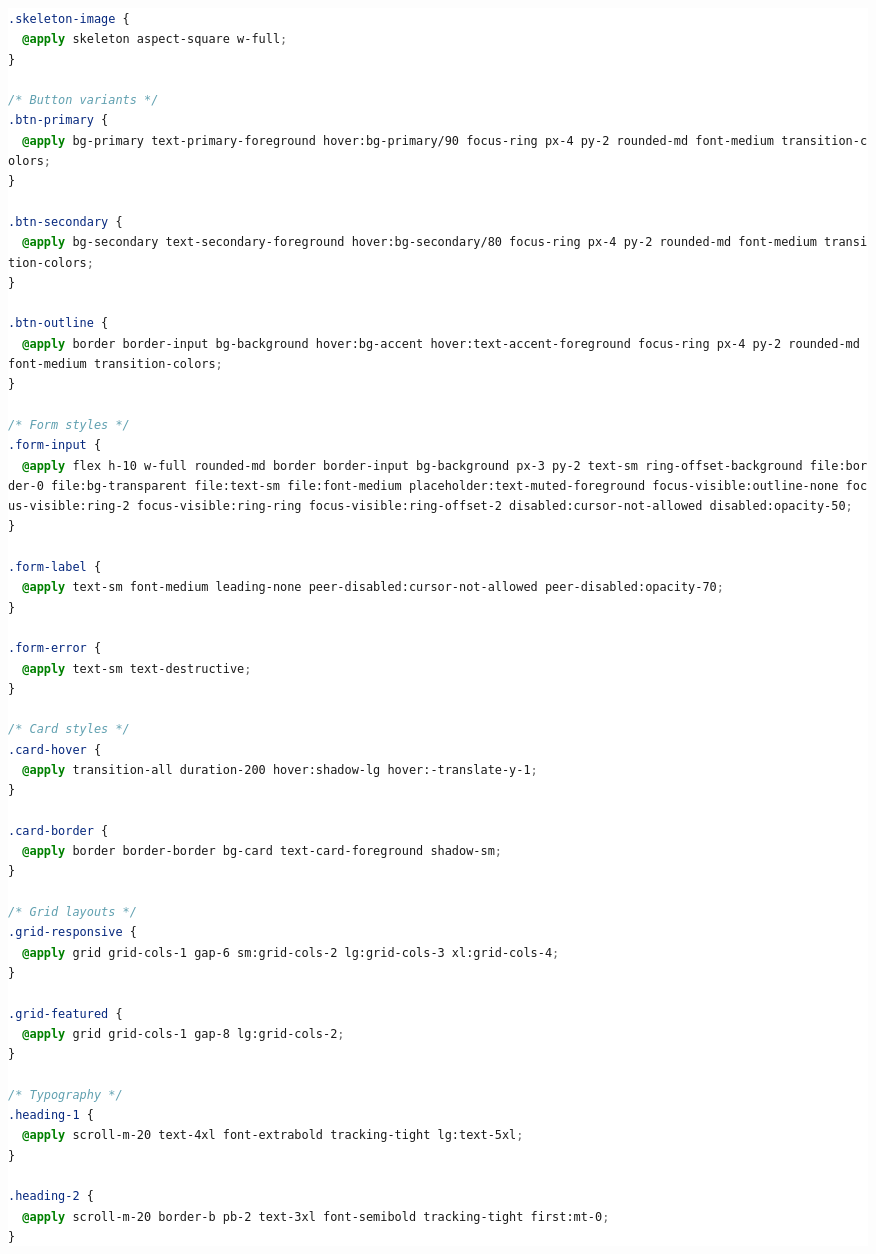 ```css
.skeleton-image {
  @apply skeleton aspect-square w-full;
}

/* Button variants */
.btn-primary {
  @apply bg-primary text-primary-foreground hover:bg-primary/90 focus-ring px-4 py-2 rounded-md font-medium transition-colors;
}

.btn-secondary {
  @apply bg-secondary text-secondary-foreground hover:bg-secondary/80 focus-ring px-4 py-2 rounded-md font-medium transition-colors;
}

.btn-outline {
  @apply border border-input bg-background hover:bg-accent hover:text-accent-foreground focus-ring px-4 py-2 rounded-md font-medium transition-colors;
}

/* Form styles */
.form-input {
  @apply flex h-10 w-full rounded-md border border-input bg-background px-3 py-2 text-sm ring-offset-background file:border-0 file:bg-transparent file:text-sm file:font-medium placeholder:text-muted-foreground focus-visible:outline-none focus-visible:ring-2 focus-visible:ring-ring focus-visible:ring-offset-2 disabled:cursor-not-allowed disabled:opacity-50;
}

.form-label {
  @apply text-sm font-medium leading-none peer-disabled:cursor-not-allowed peer-disabled:opacity-70;
}

.form-error {
  @apply text-sm text-destructive;
}

/* Card styles */
.card-hover {
  @apply transition-all duration-200 hover:shadow-lg hover:-translate-y-1;
}

.card-border {
  @apply border border-border bg-card text-card-foreground shadow-sm;
}

/* Grid layouts */
.grid-responsive {
  @apply grid grid-cols-1 gap-6 sm:grid-cols-2 lg:grid-cols-3 xl:grid-cols-4;
}

.grid-featured {
  @apply grid grid-cols-1 gap-8 lg:grid-cols-2;
}

/* Typography */
.heading-1 {
  @apply scroll-m-20 text-4xl font-extrabold tracking-tight lg:text-5xl;
}

.heading-2 {
  @apply scroll-m-20 border-b pb-2 text-3xl font-semibold tracking-tight first:mt-0;
}
```